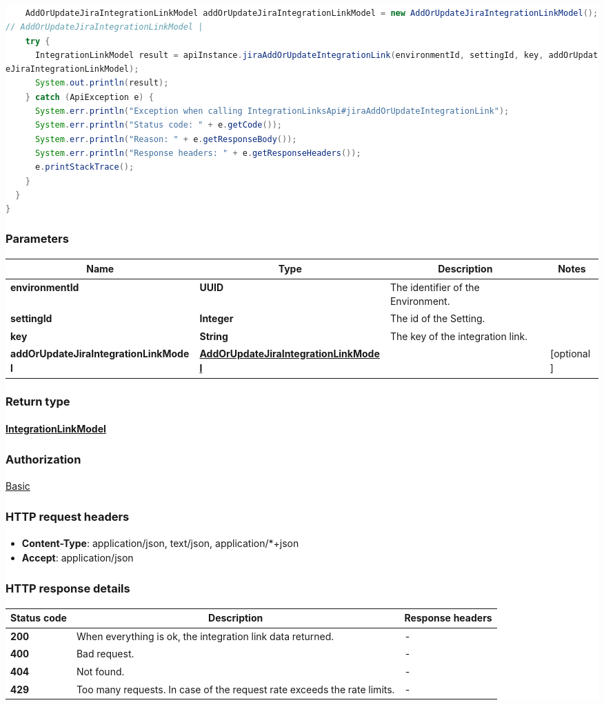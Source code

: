 ```java
    AddOrUpdateJiraIntegrationLinkModel addOrUpdateJiraIntegrationLinkModel = new AddOrUpdateJiraIntegrationLinkModel(); // AddOrUpdateJiraIntegrationLinkModel | 
    try {
      IntegrationLinkModel result = apiInstance.jiraAddOrUpdateIntegrationLink(environmentId, settingId, key, addOrUpdateJiraIntegrationLinkModel);
      System.out.println(result);
    } catch (ApiException e) {
      System.err.println("Exception when calling IntegrationLinksApi#jiraAddOrUpdateIntegrationLink");
      System.err.println("Status code: " + e.getCode());
      System.err.println("Reason: " + e.getResponseBody());
      System.err.println("Response headers: " + e.getResponseHeaders());
      e.printStackTrace();
    }
  }
}
```

### Parameters

| Name | Type | Description  | Notes |
|------------- | ------------- | ------------- | -------------|
| **environmentId** | **UUID**| The identifier of the Environment. | |
| **settingId** | **Integer**| The id of the Setting. | |
| **key** | **String**| The key of the integration link. | |
| **addOrUpdateJiraIntegrationLinkModel** | [**AddOrUpdateJiraIntegrationLinkModel**](AddOrUpdateJiraIntegrationLinkModel.md)|  | [optional] |

### Return type

[**IntegrationLinkModel**](IntegrationLinkModel.md)

### Authorization

[Basic](../README.md#Basic)

### HTTP request headers

 - **Content-Type**: application/json, text/json, application/*+json
 - **Accept**: application/json

### HTTP response details
| Status code | Description | Response headers |
|-------------|-------------|------------------|
| **200** | When everything is ok, the integration link data returned. |  -  |
| **400** | Bad request. |  -  |
| **404** | Not found. |  -  |
| **429** | Too many requests. In case of the request rate exceeds the rate limits. |  -  |
